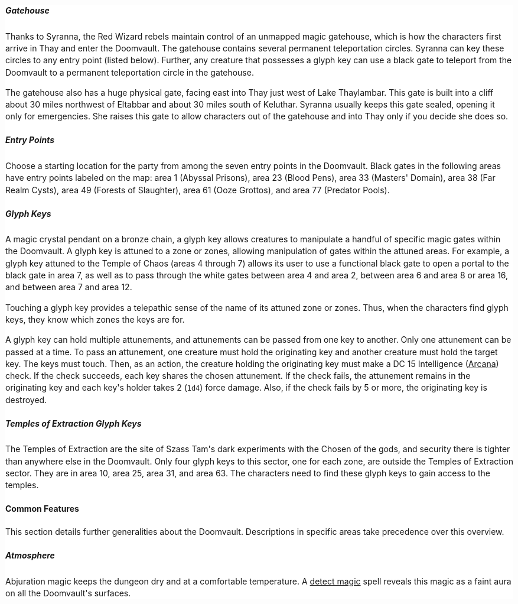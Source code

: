 ##### Gatehouse

Thanks to Syranna, the Red Wizard rebels maintain control of an unmapped magic gatehouse, which is how the characters first arrive in Thay and enter the Doomvault. The gatehouse contains several permanent teleportation circles. Syranna can key these circles to any entry point (listed below). Further, any creature that possesses a glyph key can use a black gate to teleport from the Doomvault to a permanent teleportation circle in the gatehouse.

The gatehouse also has a huge physical gate, facing east into Thay just west of Lake Thaylambar. This gate is built into a cliff about 30 miles northwest of Eltabbar and about 30 miles south of Keluthar. Syranna usually keeps this gate sealed, opening it only for emergencies. She raises this gate to allow characters out of the gatehouse and into Thay only if you decide she does so.

##### Entry Points

Choose a starting location for the party from among the seven entry points in the Doomvault. Black gates in the following areas have entry points labeled on the map: area 1 (Abyssal Prisons), area 23 (Blood Pens), area 33 (Masters' Domain), area 38 (Far Realm Cysts), area 49 (Forests of Slaughter), area 61 (Ooze Grottos), and area 77 (Predator Pools).

##### Glyph Keys

A magic crystal pendant on a bronze chain, a glyph key allows creatures to manipulate a handful of specific magic gates within the Doomvault. A glyph key is attuned to a zone or zones, allowing manipulation of gates within the attuned areas. For example, a glyph key attuned to the Temple of Chaos (areas 4 through 7) allows its user to use a functional black gate to open a portal to the black gate in area 7, as well as to pass through the white gates between area 4 and area 2, between area 6 and area 8 or area 16, and between area 7 and area 12.

Touching a glyph key provides a telepathic sense of the name of its attuned zone or zones. Thus, when the characters find glyph keys, they know which zones the keys are for.

A glyph key can hold multiple attunements, and attunements can be passed from one key to another. Only one attunement can be passed at a time. To pass an attunement, one creature must hold the originating key and another creature must hold the target key. The keys must touch. Then, as an action, the creature holding the originating key must make a DC 15 Intelligence ([Arcana](Mechanics/Rules/skills.md#Arcana)) check. If the check succeeds, each key shares the chosen attunement. If the check fails, the attunement remains in the originating key and each key's holder takes 2 (`1d4`) force damage. Also, if the check fails by 5 or more, the originating key is destroyed.

##### Temples of Extraction Glyph Keys

The Temples of Extraction are the site of Szass Tam's dark experiments with the Chosen of the gods, and security there is tighter than anywhere else in the Doomvault. Only four glyph keys to this sector, one for each zone, are outside the Temples of Extraction sector. They are in area 10, area 25, area 31, and area 63. The characters need to find these glyph keys to gain access to the temples.

#### Common Features

This section details further generalities about the Doomvault. Descriptions in specific areas take precedence over this overview.

##### Atmosphere

Abjuration magic keeps the dungeon dry and at a comfortable temperature. A [detect magic](Mechanics/spells/detect-magic.md) spell reveals this magic as a faint aura on all the Doomvault's surfaces.
